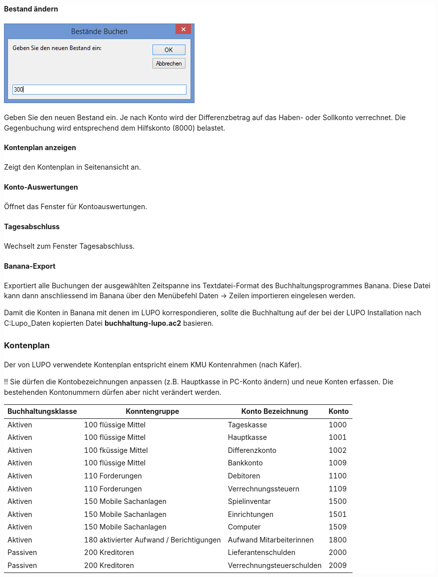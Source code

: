 #### Bestand ändern

![bestand-aendern](../../pages/images/bestand-aendern.png)

Geben Sie den neuen Bestand ein. Je nach Konto wird der Differenzbetrag auf das Haben- oder Sollkonto verrechnet. Die Gegenbuchung wird entsprechend dem Hilfskonto (8000) belastet.

#### Kontenplan anzeigen

Zeigt den Kontenplan in Seitenansicht an.

#### Konto-Auswertungen

Öffnet das Fenster für Kontoauswertungen.

#### Tagesabschluss

Wechselt zum Fenster Tagesabschluss.

#### Banana-Export

Exportiert alle Buchungen der ausgewählten Zeitspanne ins Textdatei-Format des Buchhaltungsprogrammes Banana. Diese Datei kann dann anschliessend im Banana über den Menübefehl Daten → Zeilen importieren eingelesen werden.

Damit die Konten in Banana mit denen im LUPO korrespondieren, sollte die Buchhaltung auf der bei der LUPO Installation nach C:Lupo_Daten kopierten Datei **buchhaltung-lupo.ac2** basieren.

### Kontenplan

Der von LUPO verwendete Kontenplan entspricht einem KMU Kontenrahmen (nach Käfer).


!! Sie dürfen die Kontobezeichnungen anpassen (z.B. Hauptkasse in PC-Konto ändern) und neue Konten erfassen. Die bestehenden Kontonummern dürfen aber nicht verändert werden.

| **Buchhaltungsklasse** |  **Konntengruppe** |  **Konto Bezeichnung** |  **Konto** |
| --- | --- |--- |--- |
| Aktiven |  100 flüssige Mittel |  Tageskasse |  1000 |  
| Aktiven |  100 flüssige Mittel |  Hauptkasse |  1001 |  
| Aktiven |  100 fküssige Mittel |  Differenzkonto |  1002 |  
| Aktiven |  100 flüssige Mittel |  Bankkonto |  1009 |  
| Aktiven |  110 Forderungen |  Debitoren |  1100 |  
| Aktiven |  110 Forderungen |  Verrechnungssteuern |  1109 |  
| Aktiven |  150 Mobile Sachanlagen |  Spielinventar |  1500 |  
| Aktiven |  150 Mobile Sachanlagen |  Einrichtungen |  1501 |  
| Aktiven |  150 Mobile Sachanlagen |  Computer |  1509 |  
| Aktiven |  180 aktivierter Aufwand / Berichtigungen |  Aufwand Mitarbeiterinnen |  1800 |  
| Passiven |  200 Kreditoren |  Lieferantenschulden |  2000 |  
| Passiven |  200 Kreditoren |  Verrechnungsteuerschulden |  2009 |  